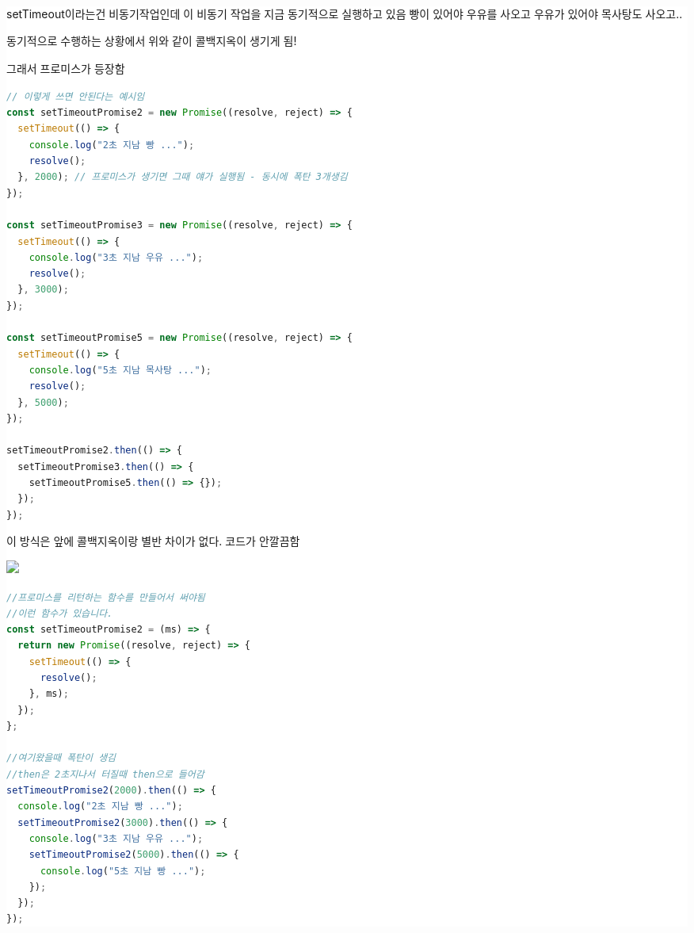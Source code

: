 setTimeout이라는건 비동기작업인데 이 비동기 작업을 지금 동기적으로 실행하고 있음
빵이 있어야 우유를 사오고 우유가 있어야 목사탕도 사오고..

동기적으로 수행하는 상황에서 위와 같이 콜백지옥이 생기게 됨!

그래서 프로미스가 등장함

```js
// 이렇게 쓰면 안된다는 예시임
const setTimeoutPromise2 = new Promise((resolve, reject) => {
  setTimeout(() => {
    console.log("2초 지남 빵 ...");
    resolve();
  }, 2000); // 프로미스가 생기면 그때 얘가 실행됨 - 동시에 폭탄 3개생김
});

const setTimeoutPromise3 = new Promise((resolve, reject) => {
  setTimeout(() => {
    console.log("3초 지남 우유 ...");
    resolve();
  }, 3000);
});

const setTimeoutPromise5 = new Promise((resolve, reject) => {
  setTimeout(() => {
    console.log("5초 지남 목사탕 ...");
    resolve();
  }, 5000);
});

setTimeoutPromise2.then(() => {
  setTimeoutPromise3.then(() => {
    setTimeoutPromise5.then(() => {});
  });
});
```

이 방식은 앞에 콜백지옥이랑 별반 차이가 없다.
코드가 안깔끔함

![](https://velog.velcdn.com/images/ninto_2/post/3708b8e2-a377-418e-bed6-23d30bcbe076/image.png)

```js
//프로미스를 리턴하는 함수를 만들어서 써야됨
//이런 함수가 있습니다.
const setTimeoutPromise2 = (ms) => {
  return new Promise((resolve, reject) => {
    setTimeout(() => {
      resolve();
    }, ms);
  });
};

//여기왔을때 폭탄이 생김
//then은 2초지나서 터질때 then으로 들어감
setTimeoutPromise2(2000).then(() => {
  console.log("2초 지남 빵 ...");
  setTimeoutPromise2(3000).then(() => {
    console.log("3초 지남 우유 ...");
    setTimeoutPromise2(5000).then(() => {
      console.log("5초 지남 빵 ...");
    });
  });
});
```
